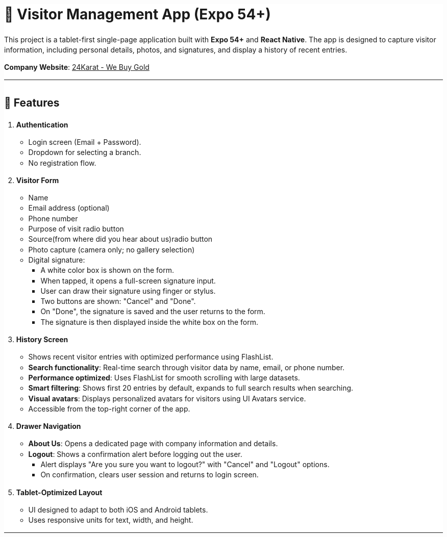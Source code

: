 # 📱 Visitor Management App (Expo 54+)

This project is a tablet-first single-page application built with **Expo 54+** and **React Native**. The app is designed to capture visitor information, including personal details, photos, and signatures, and display a history of recent entries.

**Company Website**: [24Karat - We Buy Gold](https://www.24karat.co.in/)

---

## 🔑 Features

1. **Authentication**

   - Login screen (Email + Password).
   - Dropdown for selecting a branch.
   - No registration flow.

2. **Visitor Form**

   - Name
   - Email address (optional)
   - Phone number
   - Purpose of visit radio button
   - Source(from where did you hear about us)radio button
   - Photo capture (camera only; no gallery selection)
   - Digital signature:
     - A white color box is shown on the form.
     - When tapped, it opens a full-screen signature input.
     - User can draw their signature using finger or stylus.
     - Two buttons are shown: "Cancel" and "Done".
     - On "Done", the signature is saved and the user returns to the form.
     - The signature is then displayed inside the white box on the form.

3. **History Screen**

   - Shows recent visitor entries with optimized performance using FlashList.
   - **Search functionality**: Real-time search through visitor data by name, email, or phone number.
   - **Performance optimized**: Uses FlashList for smooth scrolling with large datasets.
   - **Smart filtering**: Shows first 20 entries by default, expands to full search results when searching.
   - **Visual avatars**: Displays personalized avatars for visitors using UI Avatars service.
   - Accessible from the top-right corner of the app.

4. **Drawer Navigation**

   - **About Us**: Opens a dedicated page with company information and details.
   - **Logout**: Shows a confirmation alert before logging out the user.
     - Alert displays "Are you sure you want to logout?" with "Cancel" and "Logout" options.
     - On confirmation, clears user session and returns to login screen.

5. **Tablet-Optimized Layout**

   - UI designed to adapt to both iOS and Android tablets.
   - Uses responsive units for text, width, and height.

---